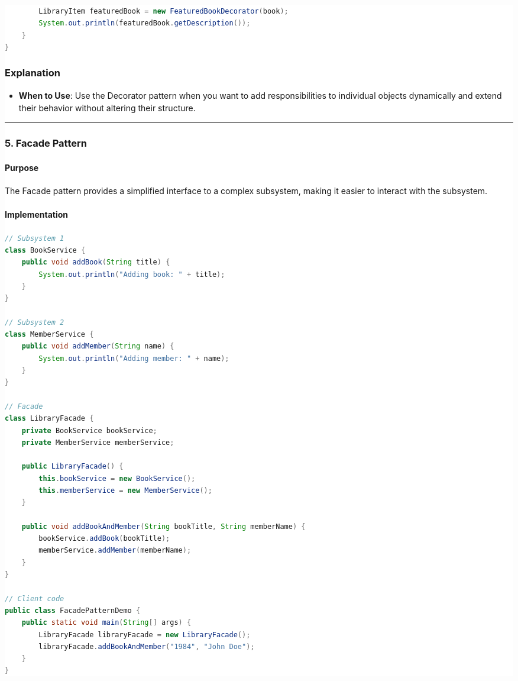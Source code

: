 ```java
        LibraryItem featuredBook = new FeaturedBookDecorator(book);
        System.out.println(featuredBook.getDescription());
    }
}
```

### Explanation
- **When to Use**: Use the Decorator pattern when you want to add responsibilities to individual objects dynamically and extend their behavior without altering their structure.

---

### 5. **Facade Pattern**
#### Purpose
The Facade pattern provides a simplified interface to a complex subsystem, making it easier to interact with the subsystem.

#### Implementation

```java
// Subsystem 1
class BookService {
    public void addBook(String title) {
        System.out.println("Adding book: " + title);
    }
}

// Subsystem 2
class MemberService {
    public void addMember(String name) {
        System.out.println("Adding member: " + name);
    }
}

// Facade
class LibraryFacade {
    private BookService bookService;
    private MemberService memberService;

    public LibraryFacade() {
        this.bookService = new BookService();
        this.memberService = new MemberService();
    }

    public void addBookAndMember(String bookTitle, String memberName) {
        bookService.addBook(bookTitle);
        memberService.addMember(memberName);
    }
}

// Client code
public class FacadePatternDemo {
    public static void main(String[] args) {
        LibraryFacade libraryFacade = new LibraryFacade();
        libraryFacade.addBookAndMember("1984", "John Doe");
    }
}
```

